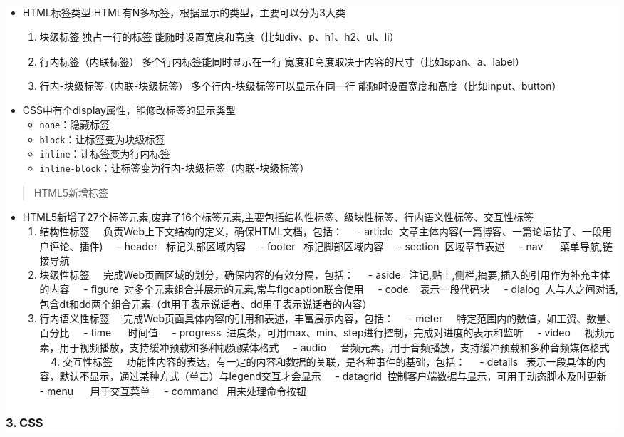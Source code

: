 - HTML标签类型
HTML有N多标签，根据显示的类型，主要可以分为3大类
  1. 块级标签
独占一行的标签
能随时设置宽度和高度（比如div、p、h1、h2、ul、li）

  2. 行内标签（内联标签）
多个行内标签能同时显示在一行
宽度和高度取决于内容的尺寸（比如span、a、label）

  3. 行内-块级标签（内联-块级标签）
多个行内-块级标签可以显示在同一行
能随时设置宽度和高度（比如input、button）
- CSS中有个display属性，能修改标签的显示类型
  - `none`：隐藏标签
  - `block`：让标签变为块级标签
  - `inline`：让标签变为行内标签
  - `inline-block`：让标签变为行内-块级标签（内联-块级标签）

>HTML5新增标签

- HTML5新增了27个标签元素,废弃了16个标签元素,主要包括结构性标签、级块性标签、行内语义性标签、交互性标签
  1. 结构性标签
    负责Web上下文结构的定义，确保HTML文档，包括：
         - article  文章主体内容(一篇博客、一篇论坛帖子、一段用户评论、插件)
         - header   标记头部区域内容
         - footer   标记脚部区域内容
         - section  区域章节表述
         - nav      菜单导航,链接导航
    
  2. 块级性标签
    完成Web页面区域的划分，确保内容的有效分隔，包括：
         - aside   注记,贴士,侧栏,摘要,插入的引用作为补充主体的内容
         - figure  对多个元素组合并展示的元素,常与figcaption联合使用
         - code    表示一段代码块
         - dialog  人与人之间对话,包含dt和dd两个组合元素（dt用于表示说话者、dd用于表示说话者的内容）
    
  3. 行内语义性标签
    完成Web页面具体内容的引用和表述，丰富展示内容，包括：
         - meter     特定范围内的数值，如工资、数量、百分比
         - time      时间值
         - progress  进度条，可用max、min、step进行控制，完成对进度的表示和监听
         - video     视频元素，用于视频播放，支持缓冲预载和多种视频媒体格式
         - audio     音频元素，用于音频播放，支持缓冲预载和多种音频媒体格式
    
  4. 交互性标签
    功能性内容的表达，有一定的内容和数据的关联，是各种事件的基础，包括：
         - details   表示一段具体的内容，默认不显示，通过某种方式（单击）与legend交互才会显示
         - datagrid  控制客户端数据与显示，可用于动态脚本及时更新
         - menu      用于交互菜单
         - command   用来处理命令按钮

### 3. CSS
